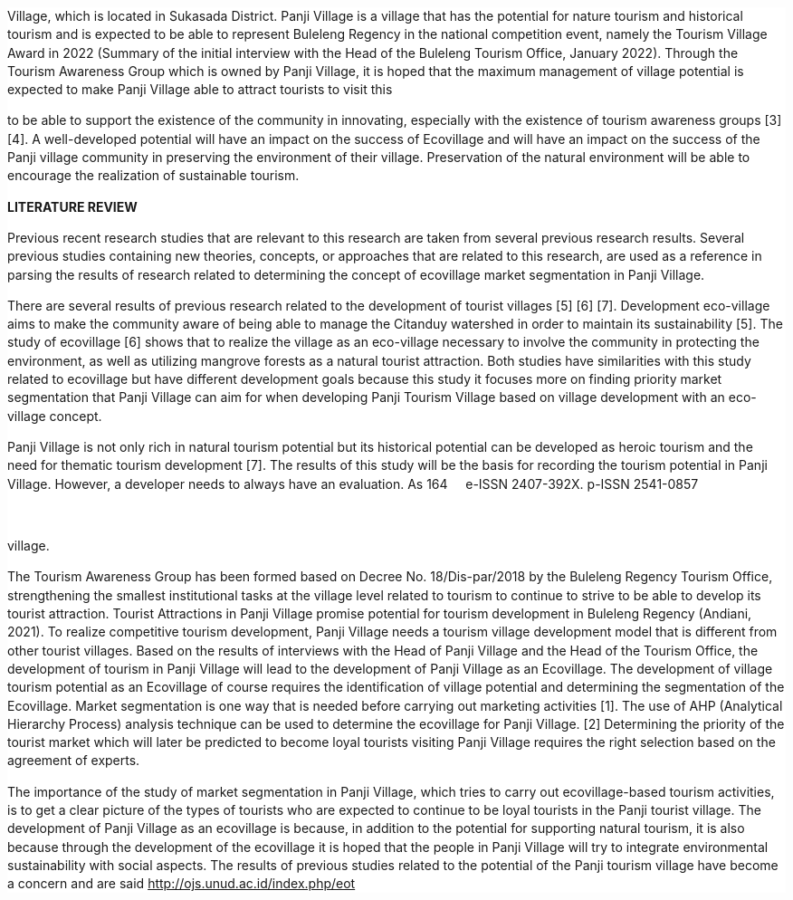 <p><span class="font5">Village, which is located in Sukasada District. Panji Village is a village that has the potential for nature tourism and historical tourism and is expected to be able to represent Buleleng Regency in the national competition event, namely the Tourism Village Award in 2022 (Summary of the initial interview with the Head of the Buleleng Tourism Office, January 2022). Through the Tourism Awareness Group which is owned by Panji Village, it is hoped that the maximum management of village potential is expected to make Panji Village able to attract tourists to visit this</span></p>
<div>
<p><span class="font5">to be able to support the existence of the community in innovating, especially with the existence of tourism awareness groups [3] [4]. A well-developed potential will have an impact on the success of Ecovillage and will have an impact on the success of the Panji village community in preserving the environment of their village. Preservation of the natural environment will be able to encourage the realization of sustainable tourism.</span></p>
<p><span class="font5" style="font-weight:bold;">LITERATURE REVIEW</span></p>
<p><span class="font5">Previous recent research studies that are relevant to this research are taken from several previous research results. Several previous studies containing new theories, concepts, or approaches that are related to this research, are used as a reference in parsing the results of research related to determining the concept of ecovillage market segmentation in Panji Village.</span></p>
<p><span class="font5">There are several results of previous research related to the development of tourist villages [5] [6] [7]. Development eco-village aims to make the community aware of being able to manage the Citanduy watershed in order to maintain its sustainability [5]. The study of ecovillage [6] shows that to realize the village as an eco-village necessary to involve the community in protecting the environment, as well as utilizing mangrove forests as a natural tourist attraction. Both studies have similarities with this study related to ecovillage but have different development goals because this study it focuses more on finding priority market segmentation that Panji Village can aim for when developing Panji Tourism Village based on village development with an eco-village concept.</span></p>
<p><span class="font5">Panji Village is not only rich in natural tourism potential but its historical potential can be developed as heroic tourism and the need for thematic tourism development [7]. The results of this study will be the basis for recording the tourism potential in Panji Village. However, a developer needs to always have an evaluation. As </span><span class="font4">164 &nbsp;&nbsp;&nbsp;&nbsp;e-ISSN 2407-392X. p-ISSN 2541-0857</span></p>
</div><br clear="all">
<p><span class="font5">village.</span></p>
<p><span class="font5">The Tourism Awareness Group has been formed based on Decree No. 18/Dis-par/2018 by the Buleleng Regency Tourism Office, strengthening the smallest institutional tasks at the village level related to tourism to continue to strive to be able to develop its tourist attraction. Tourist Attractions in Panji Village promise potential for tourism development in Buleleng Regency (Andiani, 2021). To realize competitive tourism development, Panji Village needs a tourism village development model that is different from other tourist villages. Based on the results of interviews with the Head of Panji Village and the Head of the Tourism Office, the development of tourism in Panji Village will lead to the development of Panji Village as an Ecovillage. The development of village tourism potential as an Ecovillage of course requires the identification of village potential and determining the segmentation of the Ecovillage. Market segmentation is one way that is needed before carrying out marketing activities [1]. The use of AHP (Analytical Hierarchy Process) analysis technique can be used to determine the ecovillage for Panji Village. [2] Determining the priority of the tourist market which will later be predicted to become loyal tourists visiting Panji Village requires the right selection based on the agreement of experts.</span></p>
<p><span class="font5">The importance of the study of market segmentation in Panji Village, which tries to carry out ecovillage-based tourism activities, is to get a clear picture of the types of tourists who are expected to continue to be loyal tourists in the Panji tourist village. The development of Panji Village as an ecovillage is because, in addition to the potential for supporting natural tourism, it is also because through the development of the ecovillage it is hoped that the people in Panji Village will try to integrate environmental sustainability with social aspects. The results of previous studies related to the potential of the Panji tourism village have become a concern and are said </span><a href="http://ojs.unud.ac.id/index.php/eot"><span class="font4">http://ojs.unud.ac.id/index.php/eot</span></a></p>